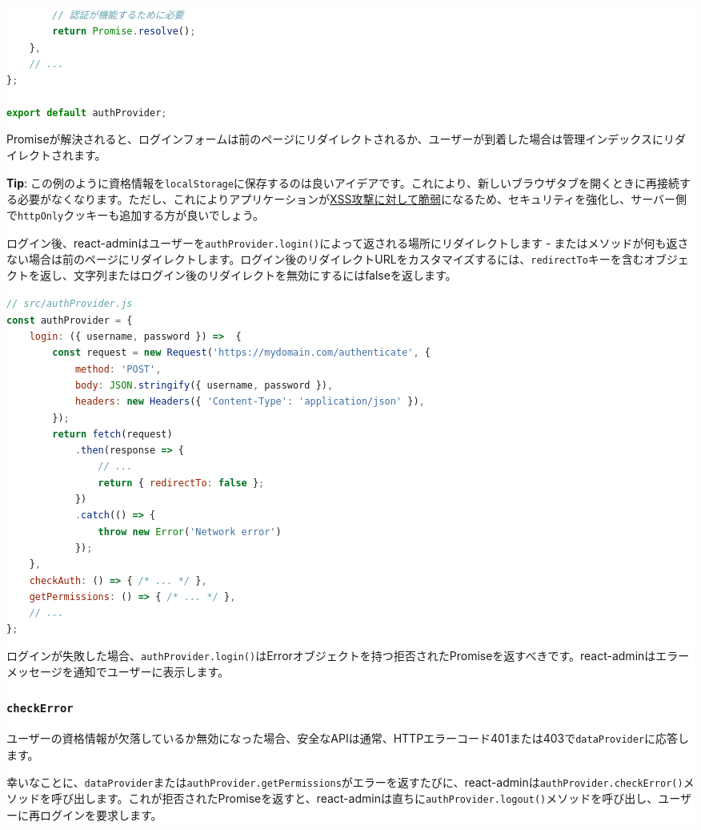 ```js
        // 認証が機能するために必要
        return Promise.resolve();
    },
    // ...
};

export default authProvider;
```

Promiseが解決されると、ログインフォームは前のページにリダイレクトされるか、ユーザーが到着した場合は管理インデックスにリダイレクトされます。

**Tip**: この例のように資格情報を`localStorage`に保存するのは良いアイデアです。これにより、新しいブラウザタブを開くときに再接続する必要がなくなります。ただし、これによりアプリケーションが[XSS攻撃に対して脆弱](https://www.redotheweb.com/2015/11/09/api-security.html)になるため、セキュリティを強化し、サーバー側で`httpOnly`クッキーも追加する方が良いでしょう。

ログイン後、react-adminはユーザーを`authProvider.login()`によって返される場所にリダイレクトします - またはメソッドが何も返さない場合は前のページにリダイレクトします。ログイン後のリダイレクトURLをカスタマイズするには、`redirectTo`キーを含むオブジェクトを返し、文字列またはログイン後のリダイレクトを無効にするにはfalseを返します。

```js
// src/authProvider.js
const authProvider = {
    login: ({ username, password }) =>  {
        const request = new Request('https://mydomain.com/authenticate', {
            method: 'POST',
            body: JSON.stringify({ username, password }),
            headers: new Headers({ 'Content-Type': 'application/json' }),
        });
        return fetch(request)
            .then(response => {
                // ...
                return { redirectTo: false };
            })
            .catch(() => {
                throw new Error('Network error')
            });
    },
    checkAuth: () => { /* ... */ },
    getPermissions: () => { /* ... */ },
    // ...
};

```

ログインが失敗した場合、`authProvider.login()`はErrorオブジェクトを持つ拒否されたPromiseを返すべきです。react-adminはエラーメッセージを通知でユーザーに表示します。

### `checkError`

ユーザーの資格情報が欠落しているか無効になった場合、安全なAPIは通常、HTTPエラーコード401または403で`dataProvider`に応答します。

幸いなことに、`dataProvider`または`authProvider.getPermissions`がエラーを返すたびに、react-adminは`authProvider.checkError()`メソッドを呼び出します。これが拒否されたPromiseを返すと、react-adminは直ちに`authProvider.logout()`メソッドを呼び出し、ユーザーに再ログインを要求します。

